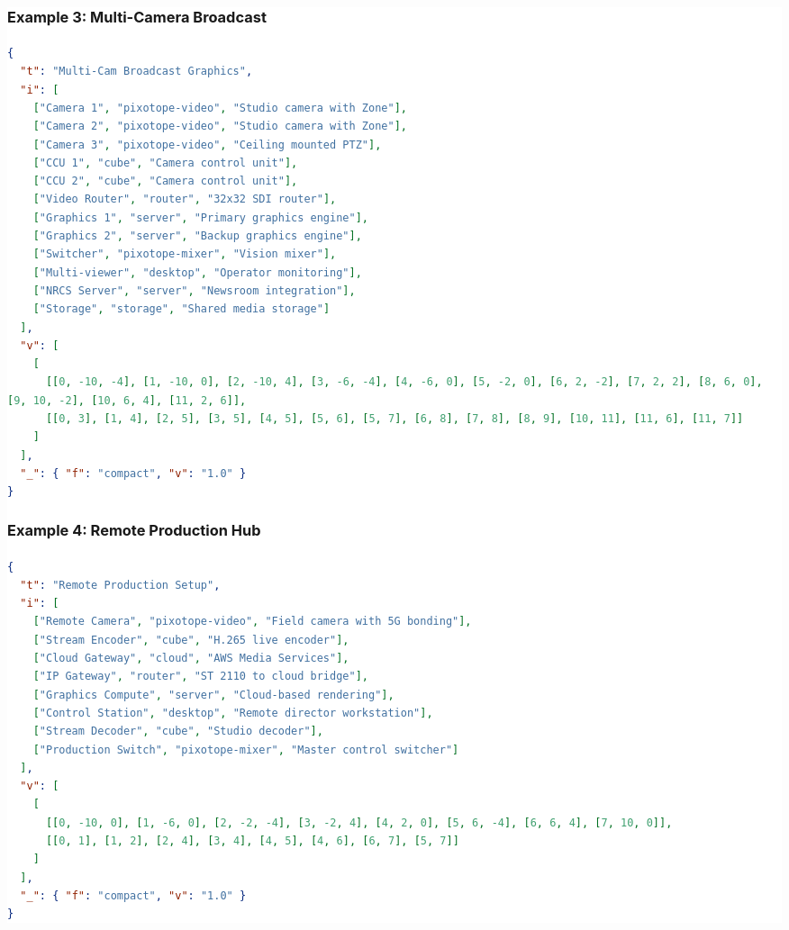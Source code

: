 ### Example 3: Multi-Camera Broadcast

```json
{
  "t": "Multi-Cam Broadcast Graphics",
  "i": [
    ["Camera 1", "pixotope-video", "Studio camera with Zone"],
    ["Camera 2", "pixotope-video", "Studio camera with Zone"],
    ["Camera 3", "pixotope-video", "Ceiling mounted PTZ"],
    ["CCU 1", "cube", "Camera control unit"],
    ["CCU 2", "cube", "Camera control unit"],
    ["Video Router", "router", "32x32 SDI router"],
    ["Graphics 1", "server", "Primary graphics engine"],
    ["Graphics 2", "server", "Backup graphics engine"],
    ["Switcher", "pixotope-mixer", "Vision mixer"],
    ["Multi-viewer", "desktop", "Operator monitoring"],
    ["NRCS Server", "server", "Newsroom integration"],
    ["Storage", "storage", "Shared media storage"]
  ],
  "v": [
    [
      [[0, -10, -4], [1, -10, 0], [2, -10, 4], [3, -6, -4], [4, -6, 0], [5, -2, 0], [6, 2, -2], [7, 2, 2], [8, 6, 0], [9, 10, -2], [10, 6, 4], [11, 2, 6]],
      [[0, 3], [1, 4], [2, 5], [3, 5], [4, 5], [5, 6], [5, 7], [6, 8], [7, 8], [8, 9], [10, 11], [11, 6], [11, 7]]
    ]
  ],
  "_": { "f": "compact", "v": "1.0" }
}
```

### Example 4: Remote Production Hub

```json
{
  "t": "Remote Production Setup",
  "i": [
    ["Remote Camera", "pixotope-video", "Field camera with 5G bonding"],
    ["Stream Encoder", "cube", "H.265 live encoder"],
    ["Cloud Gateway", "cloud", "AWS Media Services"],
    ["IP Gateway", "router", "ST 2110 to cloud bridge"],
    ["Graphics Compute", "server", "Cloud-based rendering"],
    ["Control Station", "desktop", "Remote director workstation"],
    ["Stream Decoder", "cube", "Studio decoder"],
    ["Production Switch", "pixotope-mixer", "Master control switcher"]
  ],
  "v": [
    [
      [[0, -10, 0], [1, -6, 0], [2, -2, -4], [3, -2, 4], [4, 2, 0], [5, 6, -4], [6, 6, 4], [7, 10, 0]],
      [[0, 1], [1, 2], [2, 4], [3, 4], [4, 5], [4, 6], [6, 7], [5, 7]]
    ]
  ],
  "_": { "f": "compact", "v": "1.0" }
}
```
